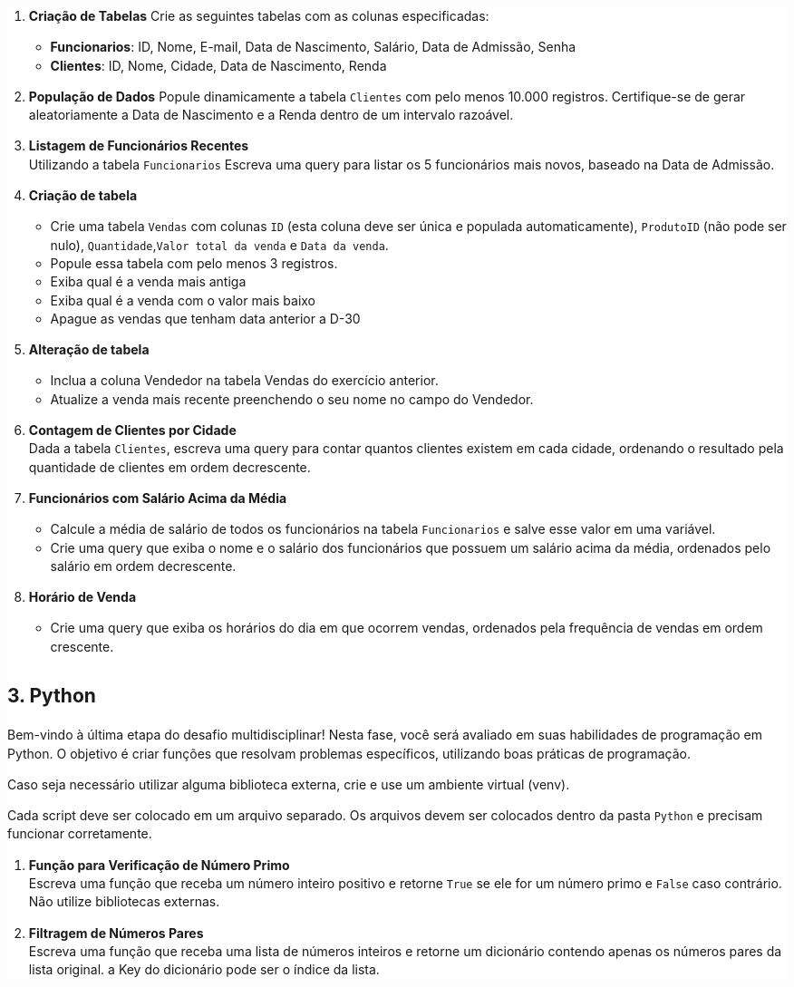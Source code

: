 1. **Criação de Tabelas**
   Crie as seguintes tabelas com as colunas especificadas:
   - **Funcionarios**: ID, Nome, E-mail, Data de Nascimento, Salário, Data de Admissão, Senha
   - **Clientes**: ID, Nome, Cidade, Data de Nascimento, Renda

2. **População de Dados**
   Popule dinamicamente a tabela `Clientes` com pelo menos 10.000 registros. Certifique-se de gerar aleatoriamente a Data de Nascimento e a Renda dentro de um intervalo razoável.

3. **Listagem de Funcionários Recentes**  
   Utilizando a tabela `Funcionarios` Escreva uma query para listar os 5 funcionários mais novos, baseado na Data de Admissão.

2. **Criação de tabela**

   - Crie uma tabela `Vendas` com colunas `ID` (esta coluna deve ser única e populada automaticamente), `ProdutoID` (não pode ser nulo), `Quantidade`,`Valor total da venda` e `Data da venda`.
   - Popule essa tabela com pelo menos 3 registros.
   - Exiba qual é a venda mais antiga
   - Exiba qual é a venda com o valor mais baixo
   - Apague as vendas que tenham data anterior a D-30

3. **Alteração de tabela**  
   - Inclua a coluna Vendedor na tabela Vendas do exercício anterior. 
   - Atualize a venda mais recente preenchendo o seu nome no campo do Vendedor.

4. **Contagem de Clientes por Cidade**  
   Dada a tabela `Clientes`, escreva uma query para contar quantos clientes existem em cada cidade, ordenando o resultado pela quantidade de clientes em ordem decrescente.

5. **Funcionários com Salário Acima da Média**  
   - Calcule a média de salário de todos os funcionários na tabela `Funcionarios` e salve esse valor em uma variável.
   - Crie uma query que exiba o nome e o salário dos funcionários que possuem um salário acima da média, ordenados pelo salário em ordem decrescente.

6. **Horário de Venda**
   - Crie uma query que exiba os horários do dia em que ocorrem vendas, ordenados pela frequência de vendas em ordem crescente.

## 3. Python

Bem-vindo à última etapa do desafio multidisciplinar! Nesta fase, você será avaliado em suas habilidades de programação em Python. O objetivo é criar funções que resolvam problemas específicos, utilizando boas práticas de programação.

Caso seja necessário utilizar alguma biblioteca externa, crie e use um ambiente virtual (venv).

Cada script deve ser colocado em um arquivo separado. Os arquivos devem ser colocados dentro da pasta `Python` e precisam funcionar corretamente.

1. **Função para Verificação de Número Primo**  
   Escreva uma função que receba um número inteiro positivo e retorne `True` se ele for um número primo e `False` caso contrário. Não utilize bibliotecas externas.

2. **Filtragem de Números Pares**  
   Escreva uma função que receba uma lista de números inteiros e retorne um dicionário contendo apenas os números pares da lista original. a Key do dicionário pode ser o índice da lista.
